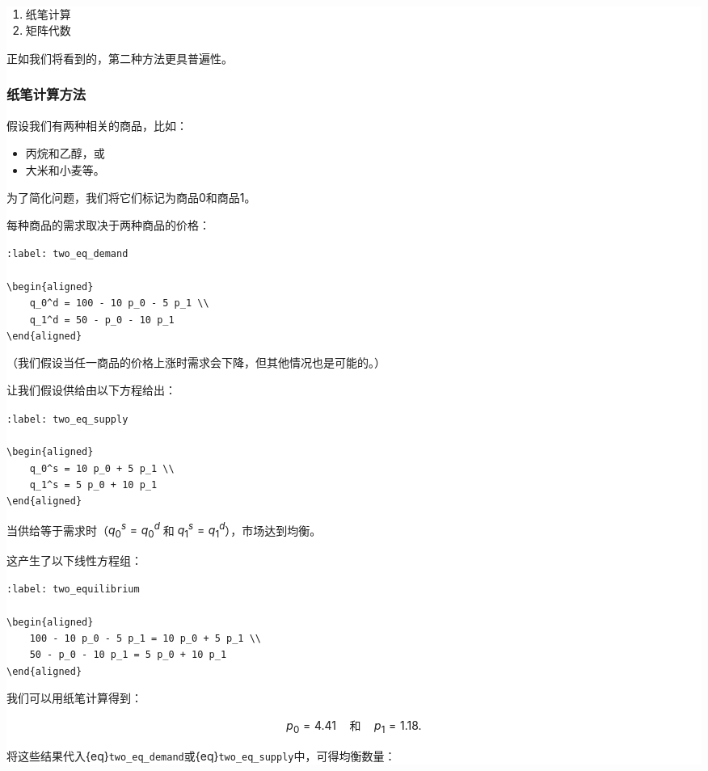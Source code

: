1. 纸笔计算
2. 矩阵代数

正如我们将看到的，第二种方法更具普遍性。

### 纸笔计算方法

假设我们有两种相关的商品，比如：

* 丙烷和乙醇，或
* 大米和小麦等。

为了简化问题，我们将它们标记为商品0和商品1。

每种商品的需求取决于两种商品的价格：

```{math}
:label: two_eq_demand

\begin{aligned}
    q_0^d = 100 - 10 p_0 - 5 p_1 \\
    q_1^d = 50 - p_0 - 10 p_1
\end{aligned}
```

（我们假设当任一商品的价格上涨时需求会下降，但其他情况也是可能的。）

让我们假设供给由以下方程给出：


```{math}
:label: two_eq_supply

\begin{aligned}
    q_0^s = 10 p_0 + 5 p_1 \\
    q_1^s = 5 p_0 + 10 p_1
\end{aligned}
```

当供给等于需求时（$q_0^s = q_0^d$ 和 $q_1^s = q_1^d$），市场达到均衡。

这产生了以下线性方程组：

```{math}
:label: two_equilibrium

\begin{aligned}
    100 - 10 p_0 - 5 p_1 = 10 p_0 + 5 p_1 \\
    50 - p_0 - 10 p_1 = 5 p_0 + 10 p_1
\end{aligned}
```

我们可以用纸笔计算得到：

$$
    p_0 = 4.41 \quad \text{和} \quad p_1 = 1.18.
$$    

将这些结果代入{eq}`two_eq_demand`或{eq}`two_eq_supply`中，可得均衡数量：
